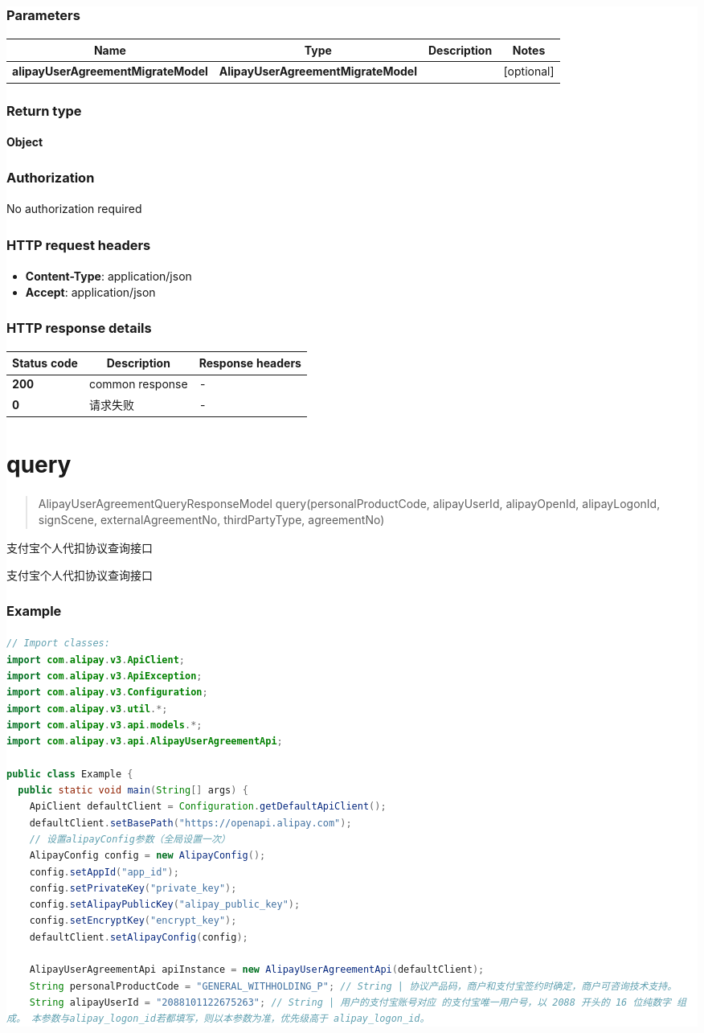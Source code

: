 ### Parameters

| Name | Type | Description  | Notes |
|------------- | ------------- | ------------- | -------------|
| **alipayUserAgreementMigrateModel** | **AlipayUserAgreementMigrateModel**|  | [optional] |

### Return type

**Object**

### Authorization

No authorization required

### HTTP request headers

 - **Content-Type**: application/json
 - **Accept**: application/json

### HTTP response details
| Status code | Description | Response headers |
|-------------|-------------|------------------|
| **200** | common response |  -  |
| **0** | 请求失败 |  -  |

<a name="query"></a>
# **query**
> AlipayUserAgreementQueryResponseModel query(personalProductCode, alipayUserId, alipayOpenId, alipayLogonId, signScene, externalAgreementNo, thirdPartyType, agreementNo)

支付宝个人代扣协议查询接口

支付宝个人代扣协议查询接口

### Example
```java
// Import classes:
import com.alipay.v3.ApiClient;
import com.alipay.v3.ApiException;
import com.alipay.v3.Configuration;
import com.alipay.v3.util.*;
import com.alipay.v3.api.models.*;
import com.alipay.v3.api.AlipayUserAgreementApi;

public class Example {
  public static void main(String[] args) {
    ApiClient defaultClient = Configuration.getDefaultApiClient();
    defaultClient.setBasePath("https://openapi.alipay.com");
    // 设置alipayConfig参数（全局设置一次）
    AlipayConfig config = new AlipayConfig();
    config.setAppId("app_id");
    config.setPrivateKey("private_key");
    config.setAlipayPublicKey("alipay_public_key");
    config.setEncryptKey("encrypt_key");
    defaultClient.setAlipayConfig(config);

    AlipayUserAgreementApi apiInstance = new AlipayUserAgreementApi(defaultClient);
    String personalProductCode = "GENERAL_WITHHOLDING_P"; // String | 协议产品码，商户和支付宝签约时确定，商户可咨询技术支持。
    String alipayUserId = "2088101122675263"; // String | 用户的支付宝账号对应 的支付宝唯一用户号，以 2088 开头的 16 位纯数字 组成。 本参数与alipay_logon_id若都填写，则以本参数为准，优先级高于 alipay_logon_id。
```